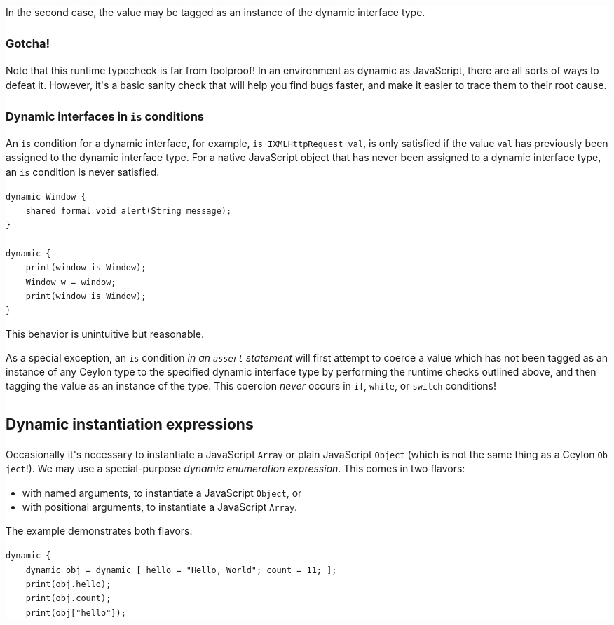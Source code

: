 In the second case, the value may be tagged as an instance of 
the dynamic interface type.

### Gotcha!

Note that this runtime typecheck is far from foolproof! In an 
environment as dynamic as JavaScript, there are all sorts of 
ways to defeat it. However, it's a basic sanity check that will
help you find bugs faster, and make it easier to trace them to
their root cause.

### Dynamic interfaces in `is` conditions

An `is` condition for a dynamic interface, for example,
`is IXMLHttpRequest val`, is only satisfied if the value 
`val` has previously been assigned to the dynamic interface 
type. For a native JavaScript object that has never been 
assigned to a dynamic interface type, an `is` condition is 
never satisfied.

    dynamic Window {
        shared formal void alert(String message);
    }
    
    dynamic {
        print(window is Window);
        Window w = window;
        print(window is Window);
    }

This behavior is unintuitive but reasonable.

As a special exception, an `is` condition _in an `assert` 
statement_ will first attempt to coerce a value which has 
not been tagged as an instance of any Ceylon type to the 
specified dynamic interface type by performing the runtime 
checks outlined above, and then tagging the value as an 
instance of the type. This coercion *never* occurs in `if`, 
`while`, or `switch` conditions!

## Dynamic instantiation expressions

Occasionally it's necessary to instantiate a JavaScript `Array` 
or plain JavaScript `Object` (which is not the same thing as a 
Ceylon `Object`!). We may use a special-purpose _dynamic 
enumeration expression_. This comes in two flavors:

- with named arguments, to instantiate a JavaScript `Object`, 
  or
- with positional arguments, to instantiate a JavaScript `Array`.

The example demonstrates both flavors:

    dynamic {
        dynamic obj = dynamic [ hello = "Hello, World"; count = 11; ];
        print(obj.hello);
        print(obj.count);
        print(obj["hello"]);
        

[native reference]: /documentation/reference/interoperability/native/
[`StringBuilder`]: https://modules.ceylon-lang.org/repo/1/ceylon/language/1.3.1/module-doc/api/StringBuilder.ceylon.html